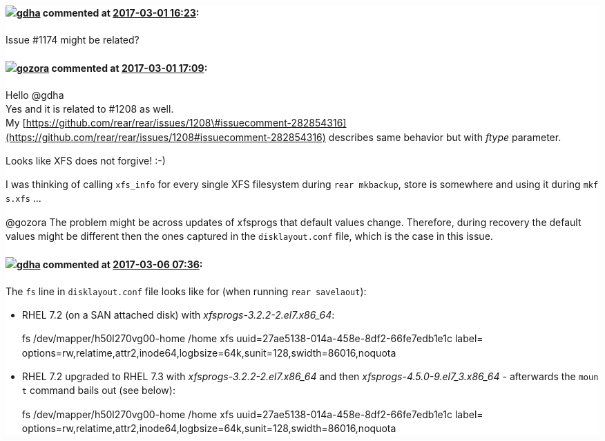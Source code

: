 #### <img src="https://avatars.githubusercontent.com/u/888633?u=cdaeb31efcc0048d3619651aa18dd4b76e636b21&v=4" width="50">[gdha](https://github.com/gdha) commented at [2017-03-01 16:23](https://github.com/rear/rear/issues/1213#issuecomment-283389192):

Issue \#1174 might be related?

#### <img src="https://avatars.githubusercontent.com/u/12116358?u=1c5ba9dcee5ca3082f03029a7fbe647efd30eb49&v=4" width="50">[gozora](https://github.com/gozora) commented at [2017-03-01 17:09](https://github.com/rear/rear/issues/1213#issuecomment-283403940):

Hello @gdha  
Yes and it is related to \#1208 as well.  
My
[https://github.com/rear/rear/issues/1208\#issuecomment-282854316](https://github.com/rear/rear/issues/1208#issuecomment-282854316)
describes same behavior but with *ftype* parameter.

Looks like XFS does not forgive! :-)

I was thinking of calling `xfs_info` for every single XFS filesystem
during `rear mkbackup`, store is somewhere and using it during
`mkfs.xfs` ...

@gozora The problem might be across updates of xfsprogs that default
values change. Therefore, during recovery the default values might be
different then the ones captured in the `disklayout.conf` file, which is
the case in this issue.

#### <img src="https://avatars.githubusercontent.com/u/888633?u=cdaeb31efcc0048d3619651aa18dd4b76e636b21&v=4" width="50">[gdha](https://github.com/gdha) commented at [2017-03-06 07:36](https://github.com/rear/rear/issues/1213#issuecomment-284322737):

The `fs` line in `disklayout.conf` file looks like for (when running
`rear savelaout`):

-   RHEL 7.2 (on a SAN attached disk) with
    *xfsprogs-3.2.2-2.el7.x86\_64*:



    fs /dev/mapper/h50l270vg00-home /home xfs uuid=27ae5138-014a-458e-8df2-66fe7edb1e1c label=  options=rw,relatime,attr2,inode64,logbsize=64k,sunit=128,swidth=86016,noquota

-   RHEL 7.2 upgraded to RHEL 7.3 with *xfsprogs-3.2.2-2.el7.x86\_64*
    and then *xfsprogs-4.5.0-9.el7\_3.x86\_64* - afterwards the `mount`
    command bails out (see below):



    fs /dev/mapper/h50l270vg00-home /home xfs uuid=27ae5138-014a-458e-8df2-66fe7edb1e1c label=  options=rw,relatime,attr2,inode64,logbsize=64k,sunit=128,swidth=86016,noquota
